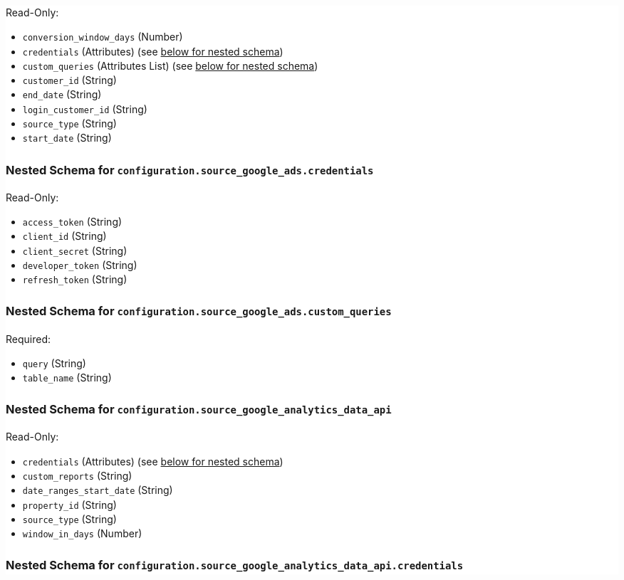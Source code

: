 Read-Only:

- `conversion_window_days` (Number)
- `credentials` (Attributes) (see [below for nested schema](#nestedatt--configuration--source_google_ads--credentials))
- `custom_queries` (Attributes List) (see [below for nested schema](#nestedatt--configuration--source_google_ads--custom_queries))
- `customer_id` (String)
- `end_date` (String)
- `login_customer_id` (String)
- `source_type` (String)
- `start_date` (String)

<a id="nestedatt--configuration--source_google_ads--credentials"></a>
### Nested Schema for `configuration.source_google_ads.credentials`

Read-Only:

- `access_token` (String)
- `client_id` (String)
- `client_secret` (String)
- `developer_token` (String)
- `refresh_token` (String)


<a id="nestedatt--configuration--source_google_ads--custom_queries"></a>
### Nested Schema for `configuration.source_google_ads.custom_queries`

Required:

- `query` (String)
- `table_name` (String)



<a id="nestedatt--configuration--source_google_analytics_data_api"></a>
### Nested Schema for `configuration.source_google_analytics_data_api`

Read-Only:

- `credentials` (Attributes) (see [below for nested schema](#nestedatt--configuration--source_google_analytics_data_api--credentials))
- `custom_reports` (String)
- `date_ranges_start_date` (String)
- `property_id` (String)
- `source_type` (String)
- `window_in_days` (Number)

<a id="nestedatt--configuration--source_google_analytics_data_api--credentials"></a>
### Nested Schema for `configuration.source_google_analytics_data_api.credentials`
